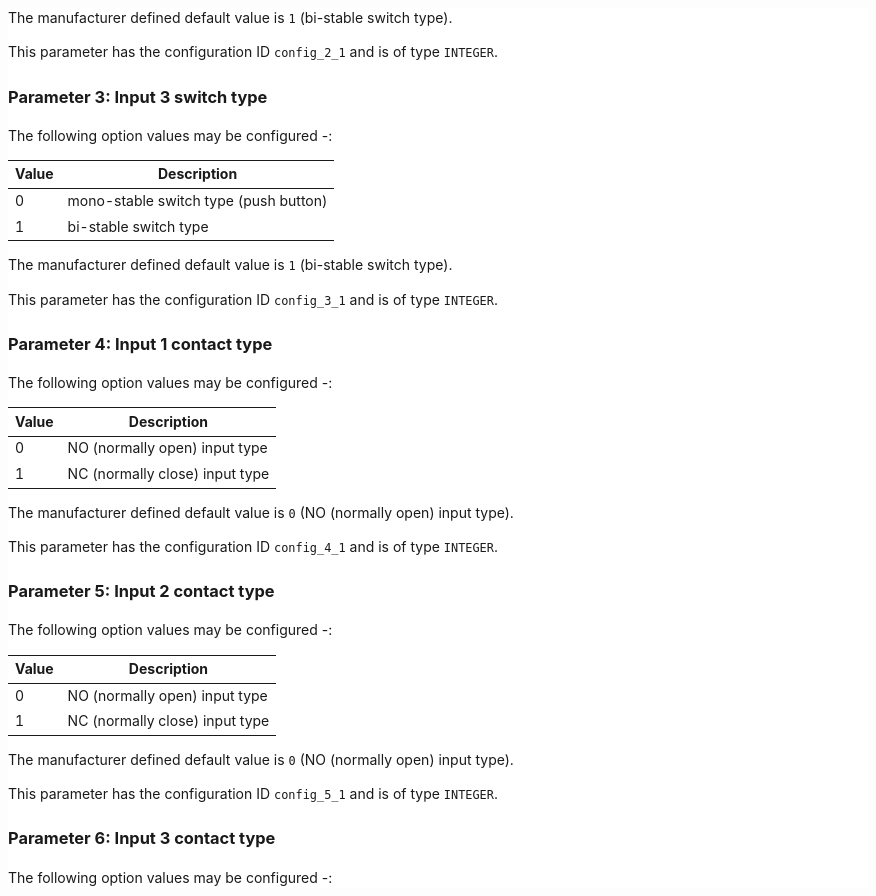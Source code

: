 The manufacturer defined default value is ```1``` (bi-stable switch type).

This parameter has the configuration ID ```config_2_1``` and is of type ```INTEGER```.


### Parameter 3: Input 3 switch type



The following option values may be configured -:

| Value  | Description |
|--------|-------------|
| 0 | mono-stable switch type (push button) |
| 1 | bi-stable switch type |

The manufacturer defined default value is ```1``` (bi-stable switch type).

This parameter has the configuration ID ```config_3_1``` and is of type ```INTEGER```.


### Parameter 4: Input 1 contact type



The following option values may be configured -:

| Value  | Description |
|--------|-------------|
| 0 | NO (normally open) input type |
| 1 | NC (normally close) input type |

The manufacturer defined default value is ```0``` (NO (normally open) input type).

This parameter has the configuration ID ```config_4_1``` and is of type ```INTEGER```.


### Parameter 5: Input 2 contact type



The following option values may be configured -:

| Value  | Description |
|--------|-------------|
| 0 | NO (normally open) input type |
| 1 | NC (normally close) input type |

The manufacturer defined default value is ```0``` (NO (normally open) input type).

This parameter has the configuration ID ```config_5_1``` and is of type ```INTEGER```.


### Parameter 6: Input 3 contact type



The following option values may be configured -:
